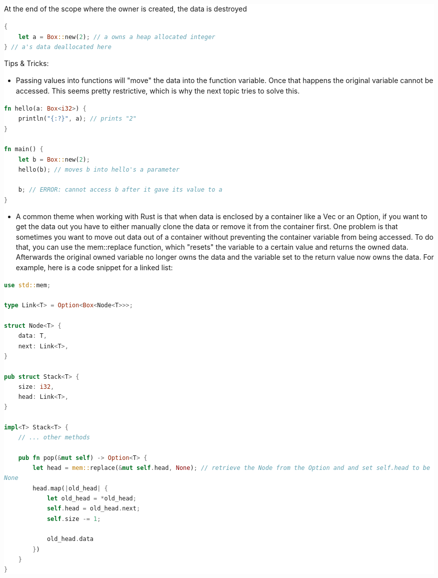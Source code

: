 At the end of the scope where the owner is created, the data is destroyed

```rust
{
	let a = Box::new(2); // a owns a heap allocated integer
} // a's data deallocated here
```

Tips & Tricks:

* Passing values into functions will "move" the data into the function variable. Once that happens the original variable
cannot be accessed. This seems pretty restrictive, which is why the next topic tries to solve this.

```rust
fn hello(a: Box<i32>) {
	println("{:?}", a); // prints "2"
}

fn main() {
	let b = Box::new(2);
	hello(b); // moves b into hello's a parameter

	b; // ERROR: cannot access b after it gave its value to a
}
```

* A common theme when working with Rust is that when data is enclosed by a container like a Vec<Foo> or an Option<Blah>, if you want
to get the data out you have to either manually clone the data or remove it from the container first. One problem is that sometimes you want to move out data out of a container without preventing the container variable from being accessed. To do that, you can use the mem::replace function, which "resets" the variable to a certain value and returns the owned data. Afterwards the original owned variable no longer owns the data and the variable set to the return value now owns the data. For example, here is a code snippet for a linked list:

```rust
use std::mem;

type Link<T> = Option<Box<Node<T>>>;

struct Node<T> {
    data: T,
    next: Link<T>,
}

pub struct Stack<T> {
    size: i32,
    head: Link<T>,
}

impl<T> Stack<T> {
    // ... other methods

    pub fn pop(&mut self) -> Option<T> {
        let head = mem::replace(&mut self.head, None); // retrieve the Node from the Option and and set self.head to be None
        head.map(|old_head| {
            let old_head = *old_head;
            self.head = old_head.next;
            self.size -= 1;

            old_head.data
        })
    }
}
```
